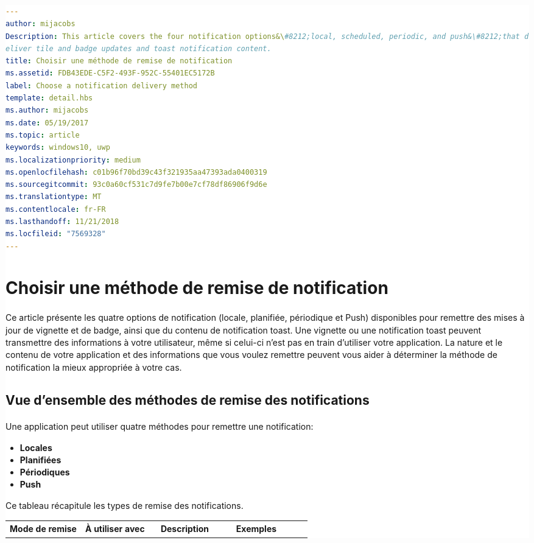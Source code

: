 ```yaml
---
author: mijacobs
Description: This article covers the four notification options&\#8212;local, scheduled, periodic, and push&\#8212;that deliver tile and badge updates and toast notification content.
title: Choisir une méthode de remise de notification
ms.assetid: FDB43EDE-C5F2-493F-952C-55401EC5172B
label: Choose a notification delivery method
template: detail.hbs
ms.author: mijacobs
ms.date: 05/19/2017
ms.topic: article
keywords: windows10, uwp
ms.localizationpriority: medium
ms.openlocfilehash: c01b96f70bd39c43f321935aa47393ada0400319
ms.sourcegitcommit: 93c0a60cf531c7d9fe7b00e7cf78df86906f9d6e
ms.translationtype: MT
ms.contentlocale: fr-FR
ms.lasthandoff: 11/21/2018
ms.locfileid: "7569328"
---
```

# <a name="choose-a-notification-delivery-method"></a>Choisir une méthode de remise de notification

 


Ce article présente les quatre options de notification (locale, planifiée, périodique et Push) disponibles pour remettre des mises à jour de vignette et de badge, ainsi que du contenu de notification toast. Une vignette ou une notification toast peuvent transmettre des informations à votre utilisateur, même si celui-ci n’est pas en train d’utiliser votre application. La nature et le contenu de votre application et des informations que vous voulez remettre peuvent vous aider à déterminer la méthode de notification la mieux appropriée à votre cas.

## <a name="notification-delivery-methods-overview"></a>Vue d’ensemble des méthodes de remise des notifications


Une application peut utiliser quatre méthodes pour remettre une notification:

-   **Locales**
-   **Planifiées**
-   **Périodiques**
-   **Push**

Ce tableau récapitule les types de remise des notifications.

<table>
<colgroup>
<col width="25%" />
<col width="25%" />
<col width="25%" />
<col width="25%" />
</colgroup>
<thead>
<tr class="header">
<th align="left">Mode de remise</th>
<th align="left">À utiliser avec</th>
<th align="left">Description</th>
<th align="left">Exemples</th>
</tr>
</thead>
<tbody>
<tr class="odd">